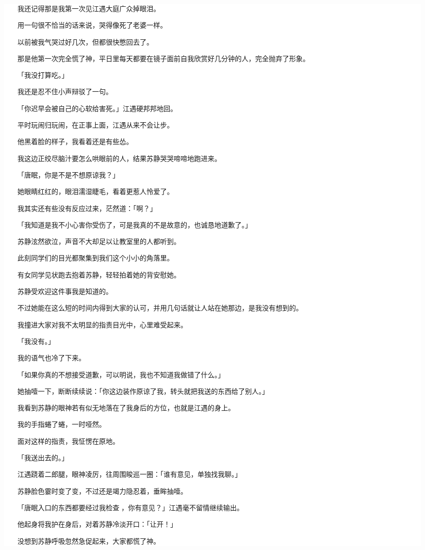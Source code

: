 &emsp;&emsp;我还记得那是我第一次见江遇大庭广众掉眼泪。  
  
&emsp;&emsp;用一句很不恰当的话来说，哭得像死了老婆一样。  
  
&emsp;&emsp;以前被我气哭过好几次，但都很快憋回去了。  
  
&emsp;&emsp;那是他第一次完全慌了神，平日里每天都要在镜子面前自我欣赏好几分钟的人，完全抛弃了形象。  
  
&emsp;&emsp;「我没打算吃。」  
  
&emsp;&emsp;我还是忍不住小声辩驳了一句。  
  
&emsp;&emsp;「你迟早会被自己的心软给害死。」江遇硬邦邦地回。  
  
&emsp;&emsp;平时玩闹归玩闹，在正事上面，江遇从来不会让步。  
  
&emsp;&emsp;他黑着脸的样子，我看着还是有些怂。  
  
&emsp;&emsp;我这边正绞尽脑汁要怎么哄眼前的人，结果苏静哭哭啼啼地跑进来。  
  
&emsp;&emsp;「唐眠，你是不是不想原谅我？」  
  
&emsp;&emsp;她眼睛红红的，眼泪濡湿睫毛，看着更惹人怜爱了。  
  
&emsp;&emsp;我其实还有些没有反应过来，茫然道：「啊？」  
  
&emsp;&emsp;「我知道是我不小心害你受伤了，可是我真的不是故意的，也诚恳地道歉了。」  
  
&emsp;&emsp;苏静泫然欲泣，声音不大却足以让教室里的人都听到。  
  
&emsp;&emsp;此刻同学们的目光都聚集到我们这个小小的角落里。  
  
&emsp;&emsp;有女同学见状跑去抱着苏静，轻轻拍着她的背安慰她。  
  
&emsp;&emsp;苏静受欢迎这件事我是知道的。  
  
&emsp;&emsp;不过她能在这么短的时间内得到大家的认可，并用几句话就让人站在她那边，是我没有想到的。  
  
&emsp;&emsp;我撞进大家对我不太明显的指责目光中，心里难受起来。  
  
&emsp;&emsp;「我没有。」  
  
&emsp;&emsp;我的语气也冷了下来。  
  
&emsp;&emsp;「如果你真的不想接受道歉，可以明说，我也不知道我做错了什么。」  
  
&emsp;&emsp;她抽噎一下，断断续续说：「你这边装作原谅了我，转头就把我送的东西给了别人。」  
  
&emsp;&emsp;我看到苏静的眼神若有似无地落在了我身后的方位，也就是江遇的身上。  
  
&emsp;&emsp;我的手指蜷了蜷，一时哑然。  
  
&emsp;&emsp;面对这样的指责，我怔愣在原地。  
  
&emsp;&emsp;「我送出去的。」  
  
&emsp;&emsp;江遇跷着二郎腿，眼神凌厉，往周围睃巡一圈：「谁有意见，单独找我聊。」  
  
&emsp;&emsp;苏静脸色霎时变了变，不过还是竭力隐忍着，垂眸抽噎。  
  
&emsp;&emsp;「唐眠入口的东西都要经过我检查 ，你有意见？」江遇毫不留情继续输出。  
  
&emsp;&emsp;他起身将我护在身后，对着苏静冷淡开口：「让开！」  
  
&emsp;&emsp;没想到苏静呼吸忽然急促起来，大家都慌了神。  
  